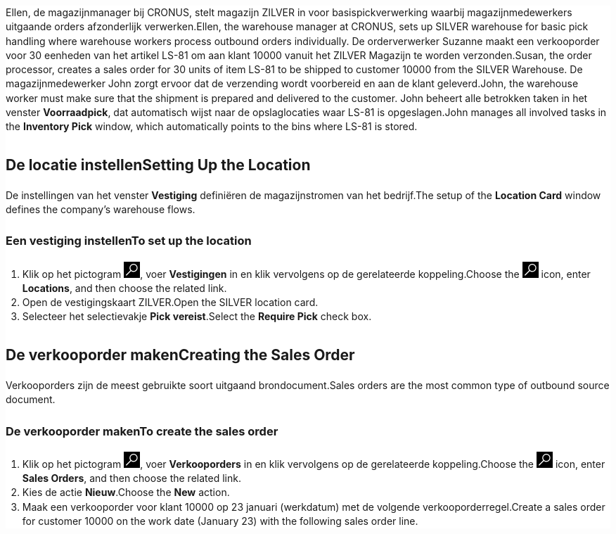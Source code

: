 <span data-ttu-id="609b0-172">Ellen, de magazijnmanager bij CRONUS, stelt magazijn ZILVER in voor basispickverwerking waarbij magazijnmedewerkers uitgaande orders afzonderlijk verwerken.</span><span class="sxs-lookup"><span data-stu-id="609b0-172">Ellen, the warehouse manager at CRONUS, sets up SILVER warehouse for basic pick handling where warehouse workers process outbound orders individually.</span></span> <span data-ttu-id="609b0-173">De orderverwerker Suzanne maakt een verkooporder voor 30 eenheden van het artikel LS-81 om aan klant 10000 vanuit het ZILVER Magazijn te worden verzonden.</span><span class="sxs-lookup"><span data-stu-id="609b0-173">Susan, the order processor, creates a sales order for 30 units of item LS-81 to be shipped to customer 10000 from the SILVER Warehouse.</span></span> <span data-ttu-id="609b0-174">De magazijnmedewerker John zorgt ervoor dat de verzending wordt voorbereid en aan de klant geleverd.</span><span class="sxs-lookup"><span data-stu-id="609b0-174">John, the warehouse worker must make sure that the shipment is prepared and delivered to the customer.</span></span> <span data-ttu-id="609b0-175">John beheert alle betrokken taken in het venster **Voorraadpick**, dat automatisch wijst naar de opslaglocaties waar LS-81 is opgeslagen.</span><span class="sxs-lookup"><span data-stu-id="609b0-175">John manages all involved tasks in the **Inventory Pick** window, which automatically points to the bins where LS-81 is stored.</span></span>  

## <a name="setting-up-the-location"></a><span data-ttu-id="609b0-176">De locatie instellen</span><span class="sxs-lookup"><span data-stu-id="609b0-176">Setting Up the Location</span></span>  
<span data-ttu-id="609b0-177">De instellingen van het venster **Vestiging** definiëren de magazijnstromen van het bedrijf.</span><span class="sxs-lookup"><span data-stu-id="609b0-177">The setup of the **Location Card** window defines the company’s warehouse flows.</span></span>  

### <a name="to-set-up-the-location"></a><span data-ttu-id="609b0-178">Een vestiging instellen</span><span class="sxs-lookup"><span data-stu-id="609b0-178">To set up the location</span></span>  
1.  <span data-ttu-id="609b0-179">Klik op het pictogram ![Zoeken naar pagina of rapport](media/ui-search/search_small.png "pictogram Zoeken naar pagina of rapport"), voer **Vestigingen** in en klik vervolgens op de gerelateerde koppeling.</span><span class="sxs-lookup"><span data-stu-id="609b0-179">Choose the ![Search for Page or Report](media/ui-search/search_small.png "Search for Page or Report icon") icon, enter **Locations**, and then choose the related link.</span></span>  
2.  <span data-ttu-id="609b0-180">Open de vestigingskaart ZILVER.</span><span class="sxs-lookup"><span data-stu-id="609b0-180">Open the SILVER location card.</span></span>  
3.  <span data-ttu-id="609b0-181">Selecteer het selectievakje **Pick vereist**.</span><span class="sxs-lookup"><span data-stu-id="609b0-181">Select the **Require Pick** check box.</span></span>  

## <a name="creating-the-sales-order"></a><span data-ttu-id="609b0-182">De verkooporder maken</span><span class="sxs-lookup"><span data-stu-id="609b0-182">Creating the Sales Order</span></span>  
<span data-ttu-id="609b0-183">Verkooporders zijn de meest gebruikte soort uitgaand brondocument.</span><span class="sxs-lookup"><span data-stu-id="609b0-183">Sales orders are the most common type of outbound source document.</span></span>  

### <a name="to-create-the-sales-order"></a><span data-ttu-id="609b0-184">De verkooporder maken</span><span class="sxs-lookup"><span data-stu-id="609b0-184">To create the sales order</span></span>  
1.  <span data-ttu-id="609b0-185">Klik op het pictogram ![Zoeken naar pagina of rapport](media/ui-search/search_small.png "pictogram Zoeken naar pagina of rapport"), voer **Verkooporders** in en klik vervolgens op de gerelateerde koppeling.</span><span class="sxs-lookup"><span data-stu-id="609b0-185">Choose the ![Search for Page or Report](media/ui-search/search_small.png "Search for Page or Report icon") icon, enter **Sales Orders**, and then choose the related link.</span></span>  
2.  <span data-ttu-id="609b0-186">Kies de actie **Nieuw**.</span><span class="sxs-lookup"><span data-stu-id="609b0-186">Choose the **New** action.</span></span>  
3.  <span data-ttu-id="609b0-187">Maak een verkooporder voor klant 10000 op 23 januari (werkdatum) met de volgende verkooporderregel.</span><span class="sxs-lookup"><span data-stu-id="609b0-187">Create a sales order for customer 10000 on the work date (January 23) with the following sales order line.</span></span>  
